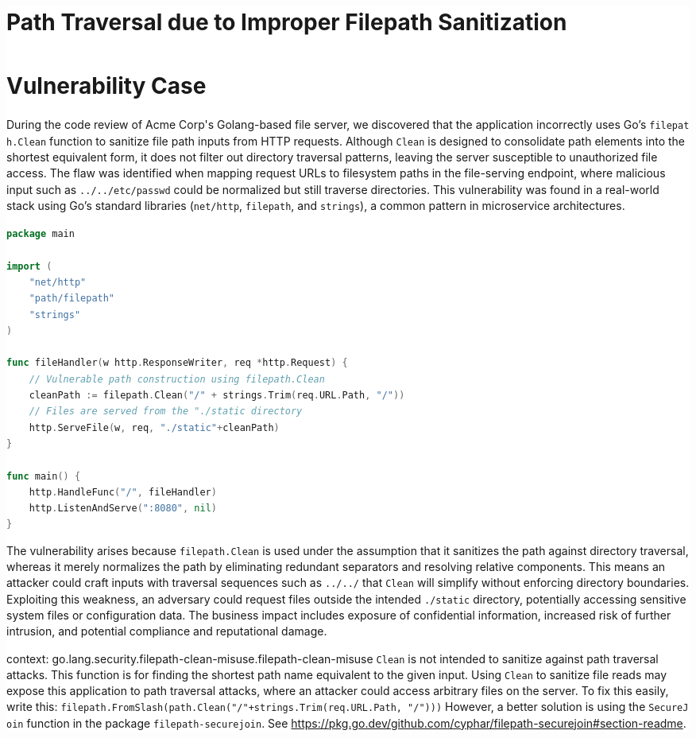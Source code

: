 # Path Traversal due to Improper Filepath Sanitization

# Vulnerability Case
During the code review of Acme Corp's Golang-based file server, we discovered that the application incorrectly uses Go’s `filepath.Clean` function to sanitize file path inputs from HTTP requests. Although `Clean` is designed to consolidate path elements into the shortest equivalent form, it does not filter out directory traversal patterns, leaving the server susceptible to unauthorized file access. The flaw was identified when mapping request URLs to filesystem paths in the file-serving endpoint, where malicious input such as `../../etc/passwd` could be normalized but still traverse directories. This vulnerability was found in a real-world stack using Go’s standard libraries (`net/http`, `filepath`, and `strings`), a common pattern in microservice architectures.

```go
package main

import (
	"net/http"
	"path/filepath"
	"strings"
)

func fileHandler(w http.ResponseWriter, req *http.Request) {
	// Vulnerable path construction using filepath.Clean
	cleanPath := filepath.Clean("/" + strings.Trim(req.URL.Path, "/"))
	// Files are served from the "./static directory
	http.ServeFile(w, req, "./static"+cleanPath)
}

func main() {
	http.HandleFunc("/", fileHandler)
	http.ListenAndServe(":8080", nil)
}
```

The vulnerability arises because `filepath.Clean` is used under the assumption that it sanitizes the path against directory traversal, whereas it merely normalizes the path by eliminating redundant separators and resolving relative components. This means an attacker could craft inputs with traversal sequences such as `../../` that `Clean` will simplify without enforcing directory boundaries. Exploiting this weakness, an adversary could request files outside the intended `./static` directory, potentially accessing sensitive system files or configuration data. The business impact includes exposure of confidential information, increased risk of further intrusion, and potential compliance and reputational damage.


context: go.lang.security.filepath-clean-misuse.filepath-clean-misuse `Clean` is not intended to sanitize against path traversal attacks. This function is for finding the shortest path name equivalent to the given input. Using `Clean` to sanitize file reads may expose this application to path traversal attacks, where an attacker could access arbitrary files on the server. To fix this easily, write this: `filepath.FromSlash(path.Clean("/"+strings.Trim(req.URL.Path, "/")))` However, a better solution is using the `SecureJoin` function in the package `filepath-securejoin`. See https://pkg.go.dev/github.com/cyphar/filepath-securejoin#section-readme.
